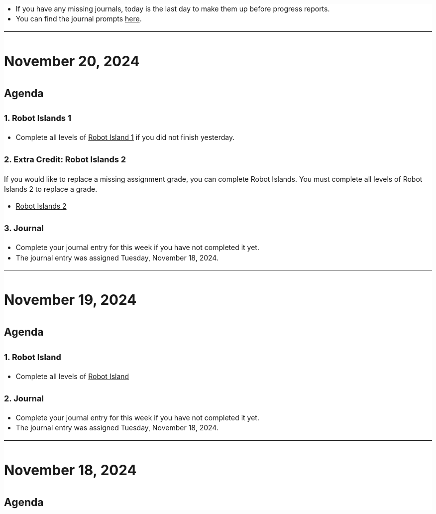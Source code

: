 - If you have any missing journals, today is the last day to make them up before progress reports.
- You can find the journal prompts [here](https://github.com/mswhitby/classroom/blob/main/_docs/resources/journal.md).

----

# November 20, 2024

## Agenda

### 1. Robot Islands 1

- Complete all levels of [Robot Island 1](https://www.abcya.com/games/robot_islands) if you did not finish yesterday.

### 2. Extra Credit: Robot Islands 2

If you would like to replace a missing assignment grade, you can complete Robot Islands. You must complete all levels of Robot Islands 2 to replace a grade. 

- [Robot Islands 2](https://www.abcya.com/games/robot_islands_2)

### 3. Journal

- Complete your journal entry for this week if you have not completed it yet.
- The journal entry was assigned Tuesday, November 18, 2024.

----

# November 19, 2024

## Agenda

### 1. Robot Island

- Complete all levels of [Robot Island](https://www.abcya.com/games/robot_islands)

### 2. Journal

- Complete your journal entry for this week if you have not completed it yet.
- The journal entry was assigned Tuesday, November 18, 2024.

----

# November 18, 2024

## Agenda
